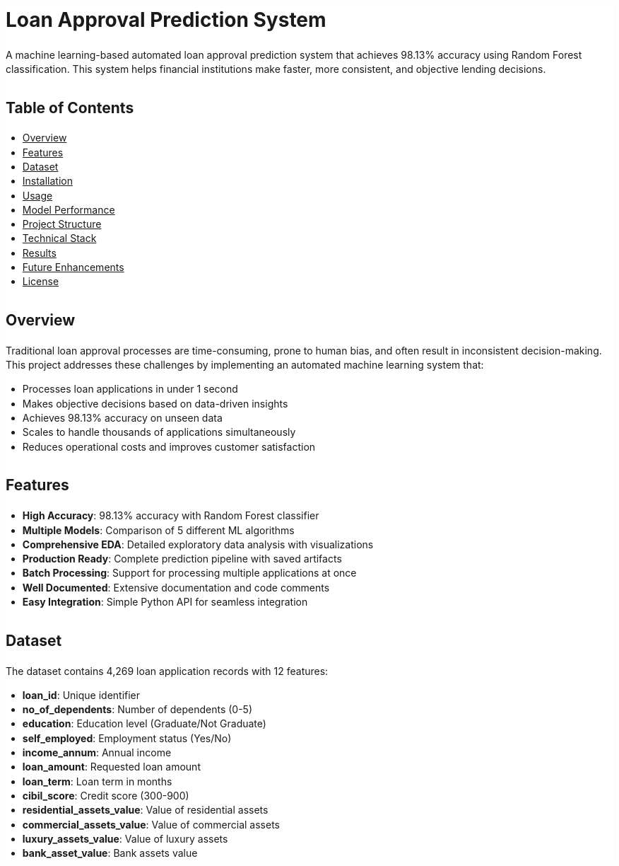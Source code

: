 # Loan Approval Prediction System

A machine learning-based automated loan approval prediction system that achieves 98.13% accuracy using Random Forest classification. This system helps financial institutions make faster, more consistent, and objective lending decisions.

## Table of Contents

- [Overview](#overview)
- [Features](#features)
- [Dataset](#dataset)
- [Installation](#installation)
- [Usage](#usage)
- [Model Performance](#model-performance)
- [Project Structure](#project-structure)
- [Technical Stack](#technical-stack)
- [Results](#results)
- [Future Enhancements](#future-enhancements)
- [License](#license)

## Overview

Traditional loan approval processes are time-consuming, prone to human bias, and often result in inconsistent decision-making. This project addresses these challenges by implementing an automated machine learning system that:

- Processes loan applications in under 1 second
- Makes objective decisions based on data-driven insights
- Achieves 98.13% accuracy on unseen data
- Scales to handle thousands of applications simultaneously
- Reduces operational costs and improves customer satisfaction

## Features

- **High Accuracy**: 98.13% accuracy with Random Forest classifier
- **Multiple Models**: Comparison of 5 different ML algorithms
- **Comprehensive EDA**: Detailed exploratory data analysis with visualizations
- **Production Ready**: Complete prediction pipeline with saved artifacts
- **Batch Processing**: Support for processing multiple applications at once
- **Well Documented**: Extensive documentation and code comments
- **Easy Integration**: Simple Python API for seamless integration

## Dataset

The dataset contains 4,269 loan application records with 12 features:

- **loan_id**: Unique identifier
- **no_of_dependents**: Number of dependents (0-5)
- **education**: Education level (Graduate/Not Graduate)
- **self_employed**: Employment status (Yes/No)
- **income_annum**: Annual income
- **loan_amount**: Requested loan amount
- **loan_term**: Loan term in months
- **cibil_score**: Credit score (300-900)
- **residential_assets_value**: Value of residential assets
- **commercial_assets_value**: Value of commercial assets
- **luxury_assets_value**: Value of luxury assets
- **bank_asset_value**: Bank assets value
